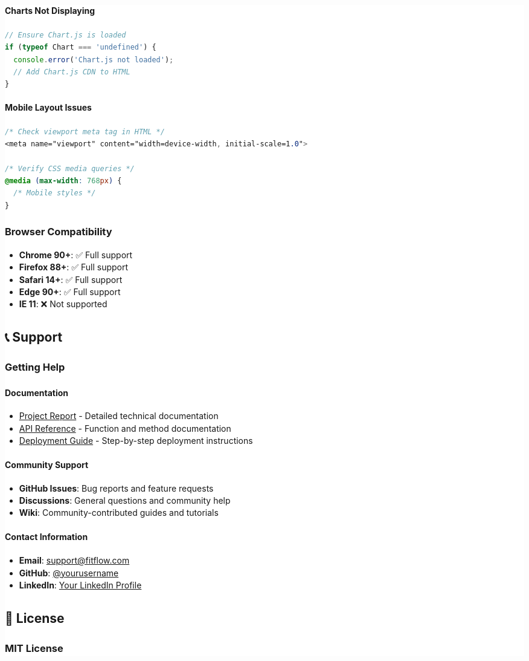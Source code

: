 #### **Charts Not Displaying**
```javascript
// Ensure Chart.js is loaded
if (typeof Chart === 'undefined') {
  console.error('Chart.js not loaded');
  // Add Chart.js CDN to HTML
}
```

#### **Mobile Layout Issues**
```css
/* Check viewport meta tag in HTML */
<meta name="viewport" content="width=device-width, initial-scale=1.0">

/* Verify CSS media queries */
@media (max-width: 768px) {
  /* Mobile styles */
}
```

### **Browser Compatibility**
- **Chrome 90+**: ✅ Full support
- **Firefox 88+**: ✅ Full support
- **Safari 14+**: ✅ Full support
- **Edge 90+**: ✅ Full support
- **IE 11**: ❌ Not supported

## 📞 Support

### **Getting Help**

#### **Documentation**
- [Project Report](./project-report.md) - Detailed technical documentation
- [API Reference](./docs/api.md) - Function and method documentation
- [Deployment Guide](./docs/deployment.md) - Step-by-step deployment instructions

#### **Community Support**
- **GitHub Issues**: Bug reports and feature requests
- **Discussions**: General questions and community help
- **Wiki**: Community-contributed guides and tutorials

#### **Contact Information**
- **Email**: support@fitflow.com
- **GitHub**: [@yourusername](https://github.com/yourusername)
- **LinkedIn**: [Your LinkedIn Profile](https://linkedin.com/in/yourprofile)

## 📄 License

### **MIT License**
